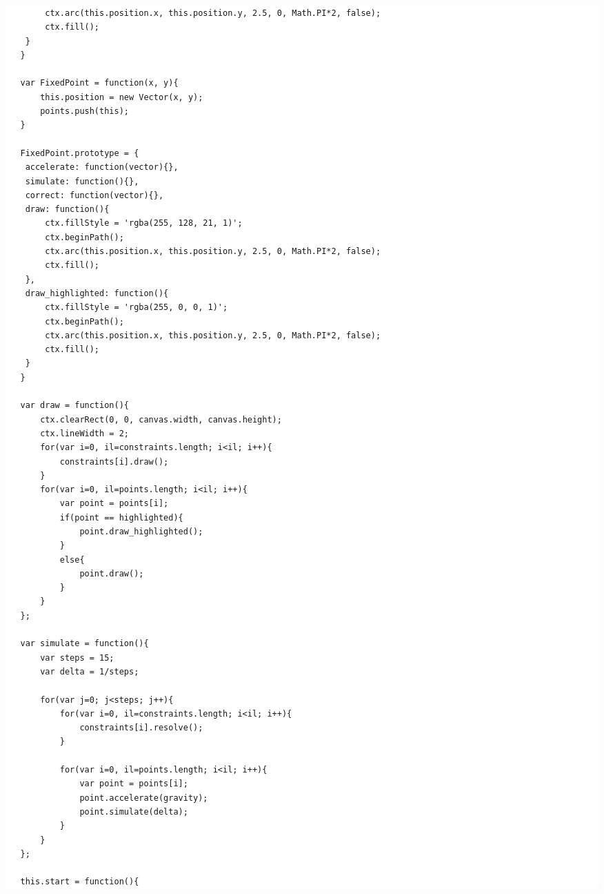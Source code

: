 ```
        ctx.arc(this.position.x, this.position.y, 2.5, 0, Math.PI*2, false);
        ctx.fill();
    }
   }

   var FixedPoint = function(x, y){
       this.position = new Vector(x, y);
       points.push(this);
   }

   FixedPoint.prototype = {
    accelerate: function(vector){},
    simulate: function(){},
    correct: function(vector){},
    draw: function(){
        ctx.fillStyle = 'rgba(255, 128, 21, 1)';
        ctx.beginPath();
        ctx.arc(this.position.x, this.position.y, 2.5, 0, Math.PI*2, false);
        ctx.fill();
    },
    draw_highlighted: function(){
        ctx.fillStyle = 'rgba(255, 0, 0, 1)';
        ctx.beginPath();
        ctx.arc(this.position.x, this.position.y, 2.5, 0, Math.PI*2, false);
        ctx.fill();
    }
   }

   var draw = function(){
       ctx.clearRect(0, 0, canvas.width, canvas.height);
       ctx.lineWidth = 2;
       for(var i=0, il=constraints.length; i<il; i++){
           constraints[i].draw();
       }
       for(var i=0, il=points.length; i<il; i++){
           var point = points[i];
           if(point == highlighted){
               point.draw_highlighted();
           }
           else{
               point.draw();
           }
       }
   };

   var simulate = function(){
       var steps = 15;
       var delta = 1/steps;

       for(var j=0; j<steps; j++){
           for(var i=0, il=constraints.length; i<il; i++){
               constraints[i].resolve();
           }

           for(var i=0, il=points.length; i<il; i++){
               var point = points[i];
               point.accelerate(gravity);
               point.simulate(delta);
           }
       }
   };

   this.start = function(){
```